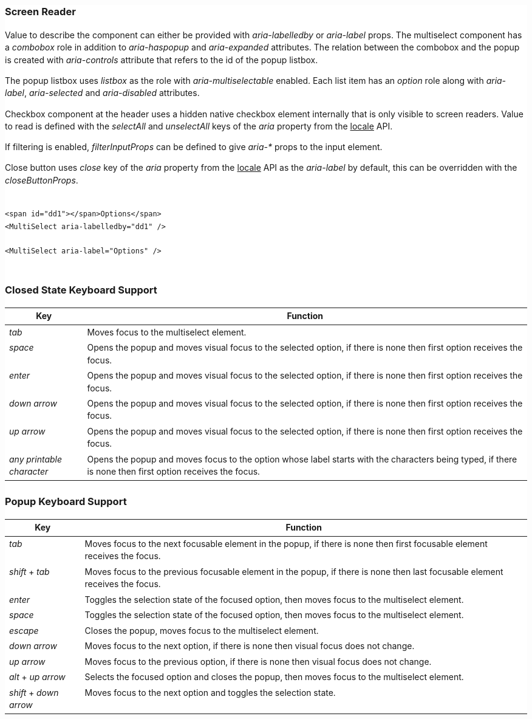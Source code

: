 ### Screen Reader

Value to describe the component can either be provided with *aria-labelledby* or *aria-label* props. The multiselect component has a *combobox* role in addition to *aria-haspopup* and *aria-expanded* attributes. The relation between the combobox and the popup is created with *aria-controls* attribute that refers to the id of the popup listbox.

The popup listbox uses *listbox* as the role with *aria-multiselectable* enabled. Each list item has an *option* role along with *aria-label*, *aria-selected* and *aria-disabled* attributes.

Checkbox component at the header uses a hidden native checkbox element internally that is only visible to screen readers. Value to read is defined with the *selectAll* and *unselectAll* keys of the *aria* property from the [locale](https://primevue.org/configuration/#locale) API.

If filtering is enabled, *filterInputProps* can be defined to give *aria-\** props to the input element.

Close button uses *close* key of the *aria* property from the [locale](https://primevue.org/configuration/#locale) API as the *aria-label* by default, this can be overridden with the *closeButtonProps*.

```

<span id="dd1"></span>Options</span>
<MultiSelect aria-labelledby="dd1" />

<MultiSelect aria-label="Options" />


```

### Closed State Keyboard Support

| Key | Function |
| --- | --- |
| *tab* | Moves focus to the multiselect element. |
| *space* | Opens the popup and moves visual focus to the selected option, if there is none then first option receives the focus. |
| *enter* | Opens the popup and moves visual focus to the selected option, if there is none then first option receives the focus. |
| *down arrow* | Opens the popup and moves visual focus to the selected option, if there is none then first option receives the focus. |
| *up arrow* | Opens the popup and moves visual focus to the selected option, if there is none then first option receives the focus. |
| *any printable character* | Opens the popup and moves focus to the option whose label starts with the characters being typed, if there is none then first option receives the focus. |

### Popup Keyboard Support

| Key | Function |
| --- | --- |
| *tab* | Moves focus to the next focusable element in the popup, if there is none then first focusable element receives the focus. |
| *shift* + *tab* | Moves focus to the previous focusable element in the popup, if there is none then last focusable element receives the focus. |
| *enter* | Toggles the selection state of the focused option, then moves focus to the multiselect element. |
| *space* | Toggles the selection state of the focused option, then moves focus to the multiselect element. |
| *escape* | Closes the popup, moves focus to the multiselect element. |
| *down arrow* | Moves focus to the next option, if there is none then visual focus does not change. |
| *up arrow* | Moves focus to the previous option, if there is none then visual focus does not change. |
| *alt* + *up arrow* | Selects the focused option and closes the popup, then moves focus to the multiselect element. |
| *shift* + *down arrow* | Moves focus to the next option and toggles the selection state. |